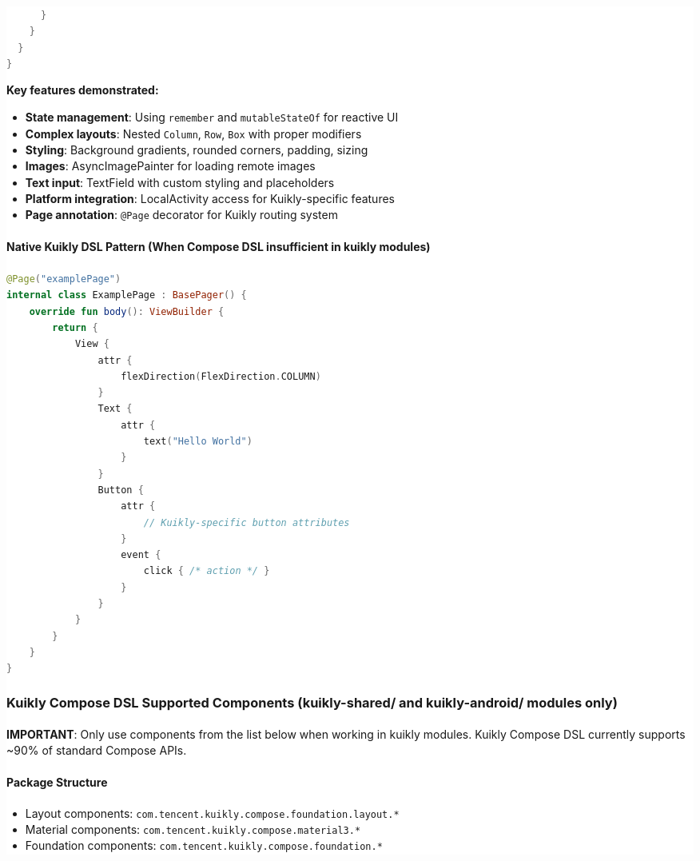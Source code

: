 ```kotlin
      }
    }
  }
}
```

**Key features demonstrated:**
- **State management**: Using `remember` and `mutableStateOf` for reactive UI
- **Complex layouts**: Nested `Column`, `Row`, `Box` with proper modifiers
- **Styling**: Background gradients, rounded corners, padding, sizing
- **Images**: AsyncImagePainter for loading remote images
- **Text input**: TextField with custom styling and placeholders
- **Platform integration**: LocalActivity access for Kuikly-specific features
- **Page annotation**: `@Page` decorator for Kuikly routing system

#### Native Kuikly DSL Pattern (When Compose DSL insufficient in kuikly modules)
```kotlin
@Page("examplePage") 
internal class ExamplePage : BasePager() {
    override fun body(): ViewBuilder {
        return {
            View {
                attr {
                    flexDirection(FlexDirection.COLUMN)
                }
                Text {
                    attr {
                        text("Hello World")
                    }
                }
                Button {
                    attr {
                        // Kuikly-specific button attributes
                    }
                    event {
                        click { /* action */ }
                    }
                }
            }
        }
    }
}
```

### Kuikly Compose DSL Supported Components (kuikly-shared/ and kuikly-android/ modules only)
**IMPORTANT**: Only use components from the list below when working in kuikly modules. Kuikly Compose DSL currently supports ~90% of standard Compose APIs.

#### Package Structure
- Layout components: `com.tencent.kuikly.compose.foundation.layout.*`
- Material components: `com.tencent.kuikly.compose.material3.*`
- Foundation components: `com.tencent.kuikly.compose.foundation.*`
